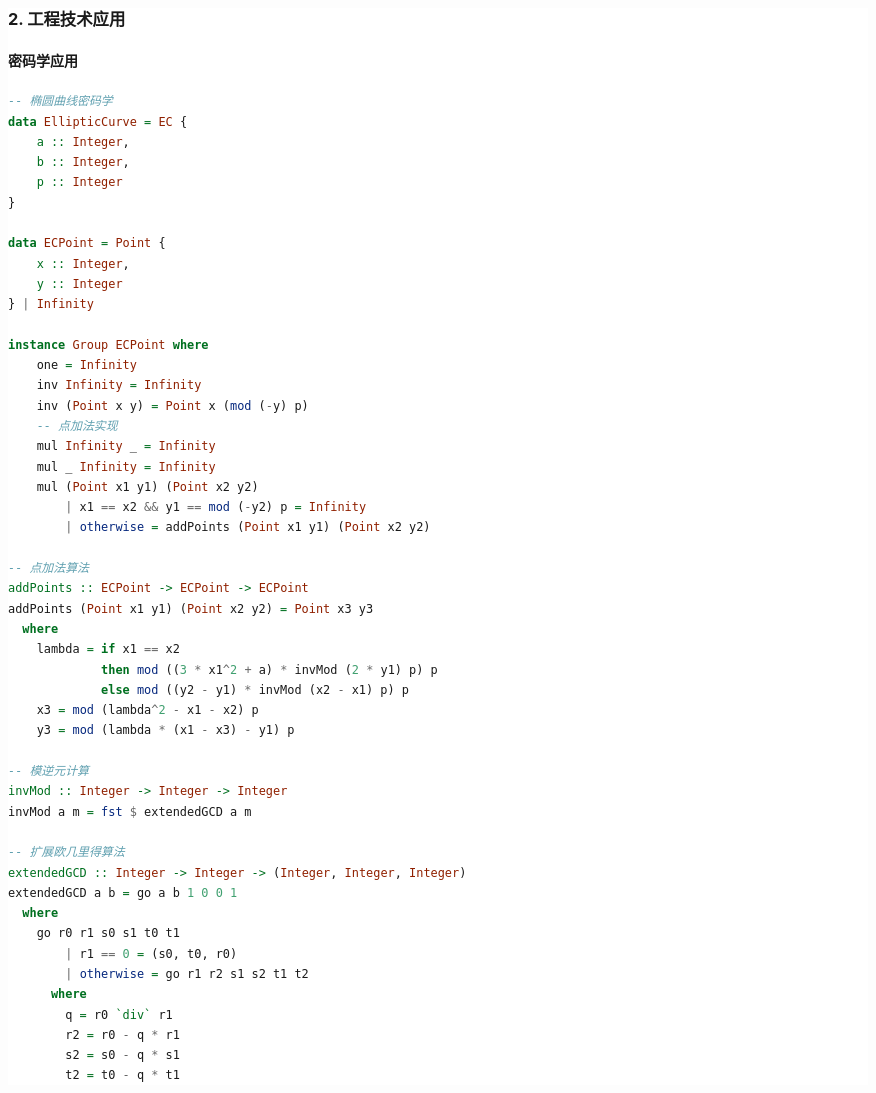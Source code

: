 ### 2. 工程技术应用

#### 密码学应用

```haskell
-- 椭圆曲线密码学
data EllipticCurve = EC {
    a :: Integer,
    b :: Integer,
    p :: Integer
}

data ECPoint = Point {
    x :: Integer,
    y :: Integer
} | Infinity

instance Group ECPoint where
    one = Infinity
    inv Infinity = Infinity
    inv (Point x y) = Point x (mod (-y) p)
    -- 点加法实现
    mul Infinity _ = Infinity
    mul _ Infinity = Infinity
    mul (Point x1 y1) (Point x2 y2)
        | x1 == x2 && y1 == mod (-y2) p = Infinity
        | otherwise = addPoints (Point x1 y1) (Point x2 y2)

-- 点加法算法
addPoints :: ECPoint -> ECPoint -> ECPoint
addPoints (Point x1 y1) (Point x2 y2) = Point x3 y3
  where
    lambda = if x1 == x2 
             then mod ((3 * x1^2 + a) * invMod (2 * y1) p) p
             else mod ((y2 - y1) * invMod (x2 - x1) p) p
    x3 = mod (lambda^2 - x1 - x2) p
    y3 = mod (lambda * (x1 - x3) - y1) p

-- 模逆元计算
invMod :: Integer -> Integer -> Integer
invMod a m = fst $ extendedGCD a m

-- 扩展欧几里得算法
extendedGCD :: Integer -> Integer -> (Integer, Integer, Integer)
extendedGCD a b = go a b 1 0 0 1
  where
    go r0 r1 s0 s1 t0 t1
        | r1 == 0 = (s0, t0, r0)
        | otherwise = go r1 r2 s1 s2 t1 t2
      where
        q = r0 `div` r1
        r2 = r0 - q * r1
        s2 = s0 - q * s1
        t2 = t0 - q * t1
```
